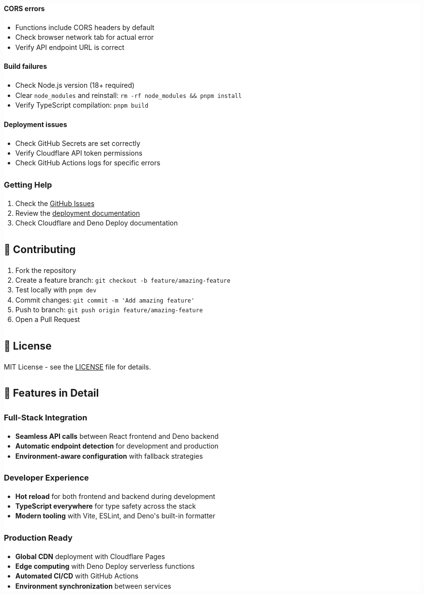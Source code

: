 #### CORS errors
- Functions include CORS headers by default
- Check browser network tab for actual error
- Verify API endpoint URL is correct

#### Build failures
- Check Node.js version (18+ required)
- Clear `node_modules` and reinstall: `rm -rf node_modules && pnpm install`
- Verify TypeScript compilation: `pnpm build`

#### Deployment issues
- Check GitHub Secrets are set correctly
- Verify Cloudflare API token permissions
- Check GitHub Actions logs for specific errors

### Getting Help

1. Check the [GitHub Issues](https://github.com/uratmangun/cloudflare-deno-kiro/issues)
2. Review the [deployment documentation](DEPLOYMENT_SECRETS.md)
3. Check Cloudflare and Deno Deploy documentation

## 🤝 Contributing

1. Fork the repository
2. Create a feature branch: `git checkout -b feature/amazing-feature`
3. Test locally with `pnpm dev`
4. Commit changes: `git commit -m 'Add amazing feature'`
5. Push to branch: `git push origin feature/amazing-feature`
6. Open a Pull Request

## 📄 License

MIT License - see the [LICENSE](LICENSE) file for details.

## 🌟 Features in Detail

### Full-Stack Integration
- **Seamless API calls** between React frontend and Deno backend
- **Automatic endpoint detection** for development and production
- **Environment-aware configuration** with fallback strategies

### Developer Experience
- **Hot reload** for both frontend and backend during development
- **TypeScript everywhere** for type safety across the stack
- **Modern tooling** with Vite, ESLint, and Deno's built-in formatter

### Production Ready
- **Global CDN** deployment with Cloudflare Pages
- **Edge computing** with Deno Deploy serverless functions
- **Automated CI/CD** with GitHub Actions
- **Environment synchronization** between services
